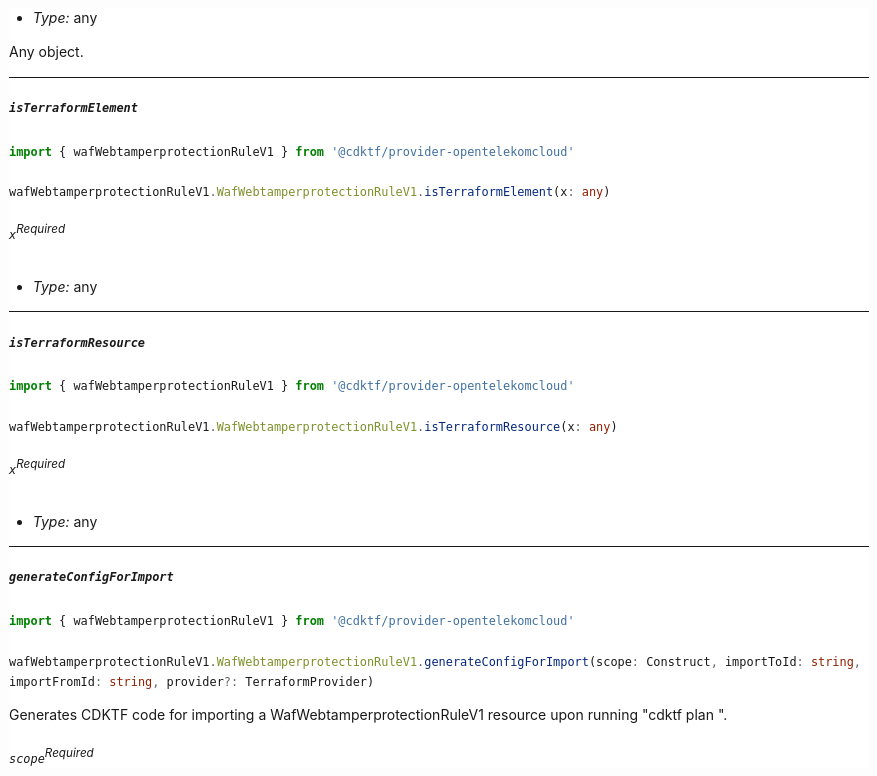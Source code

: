 - *Type:* any

Any object.

---

##### `isTerraformElement` <a name="isTerraformElement" id="@cdktf/provider-opentelekomcloud.wafWebtamperprotectionRuleV1.WafWebtamperprotectionRuleV1.isTerraformElement"></a>

```typescript
import { wafWebtamperprotectionRuleV1 } from '@cdktf/provider-opentelekomcloud'

wafWebtamperprotectionRuleV1.WafWebtamperprotectionRuleV1.isTerraformElement(x: any)
```

###### `x`<sup>Required</sup> <a name="x" id="@cdktf/provider-opentelekomcloud.wafWebtamperprotectionRuleV1.WafWebtamperprotectionRuleV1.isTerraformElement.parameter.x"></a>

- *Type:* any

---

##### `isTerraformResource` <a name="isTerraformResource" id="@cdktf/provider-opentelekomcloud.wafWebtamperprotectionRuleV1.WafWebtamperprotectionRuleV1.isTerraformResource"></a>

```typescript
import { wafWebtamperprotectionRuleV1 } from '@cdktf/provider-opentelekomcloud'

wafWebtamperprotectionRuleV1.WafWebtamperprotectionRuleV1.isTerraformResource(x: any)
```

###### `x`<sup>Required</sup> <a name="x" id="@cdktf/provider-opentelekomcloud.wafWebtamperprotectionRuleV1.WafWebtamperprotectionRuleV1.isTerraformResource.parameter.x"></a>

- *Type:* any

---

##### `generateConfigForImport` <a name="generateConfigForImport" id="@cdktf/provider-opentelekomcloud.wafWebtamperprotectionRuleV1.WafWebtamperprotectionRuleV1.generateConfigForImport"></a>

```typescript
import { wafWebtamperprotectionRuleV1 } from '@cdktf/provider-opentelekomcloud'

wafWebtamperprotectionRuleV1.WafWebtamperprotectionRuleV1.generateConfigForImport(scope: Construct, importToId: string, importFromId: string, provider?: TerraformProvider)
```

Generates CDKTF code for importing a WafWebtamperprotectionRuleV1 resource upon running "cdktf plan <stack-name>".

###### `scope`<sup>Required</sup> <a name="scope" id="@cdktf/provider-opentelekomcloud.wafWebtamperprotectionRuleV1.WafWebtamperprotectionRuleV1.generateConfigForImport.parameter.scope"></a>
